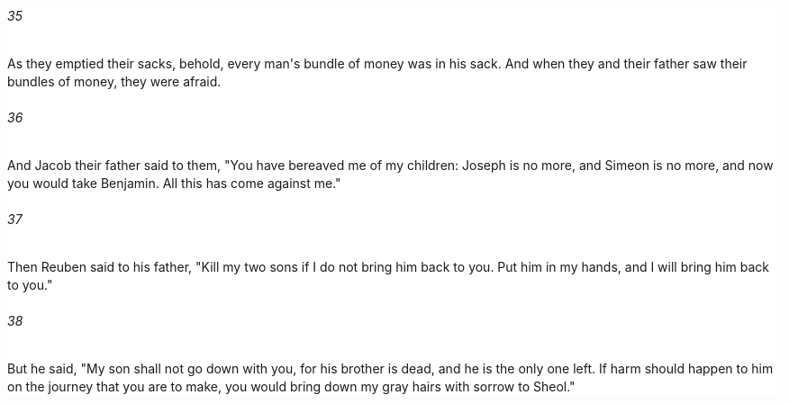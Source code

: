 ###### 35 
As they emptied their sacks, behold, every man's bundle of money was in his sack. And when they and their father saw their bundles of money, they were afraid. 
 

###### 36 
And Jacob their father said to them, "You have bereaved me of my children: Joseph is no more, and Simeon is no more, and now you would take Benjamin. All this has come against me." 
 

###### 37 
Then Reuben said to his father, "Kill my two sons if I do not bring him back to you. Put him in my hands, and I will bring him back to you." 
 

###### 38 
But he said, "My son shall not go down with you, for his brother is dead, and he is the only one left. If harm should happen to him on the journey that you are to make, you would bring down my gray hairs with sorrow to Sheol."
 
